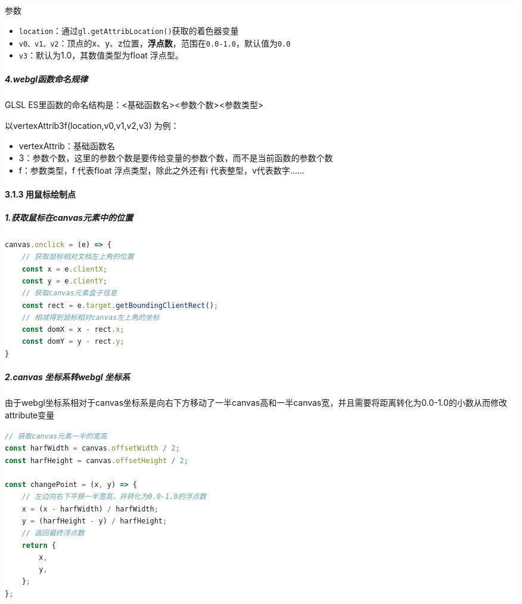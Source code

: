 参数

- `location`：通过`gl.getAttribLocation()`获取的着色器变量
- `v0、v1、v2`：顶点的x、y、z位置，**浮点数**，范围在`0.0-1.0`，默认值为`0.0`
- `v3`：默认为1.0，其数值类型为float 浮点型。



##### 4.webgl函数命名规律

GLSL ES里函数的命名结构是：<基础函数名><参数个数><参数类型>

以vertexAttrib3f(location,v0,v1,v2,v3) 为例：

- vertexAttrib：基础函数名
- 3：参数个数，这里的参数个数是要传给变量的参数个数，而不是当前函数的参数个数
- f：参数类型，f 代表float 浮点类型，除此之外还有i 代表整型，v代表数字……



#### 3.1.3 用鼠标绘制点

##### 1.获取鼠标在canvas元素中的位置

```js
canvas.onclick = (e) => {
    // 获取鼠标相对文档左上角的位置
    const x = e.clientX;
    const y = e.clientY;
    // 获取canvas元素盒子信息
    const rect = e.target.getBoundingClientRect();
    // 相减得到鼠标相对canvas左上角的坐标
    const domX = x - rect.x;
    const domY = y - rect.y;
}
```

##### 2.canvas 坐标系转webgl 坐标系

由于webgl坐标系相对于canvas坐标系是向右下方移动了一半canvas高和一半canvas宽，并且需要将距离转化为0.0-1.0的小数从而修改attribute变量

```js
// 获取canvas元素一半的宽高
const harfWidth = canvas.offsetWidth / 2;
const harfHeight = canvas.offsetHeight / 2;

const changePoint = (x, y) => {
    // 左边向右下平移一半宽高，并转化为0.0-1.0的浮点数
    x = (x - harfWidth) / harfWidth;
    y = (harfHeight - y) / harfHeight;
    // 返回最终浮点数
    return {
        x,
        y,
    };
};
```
